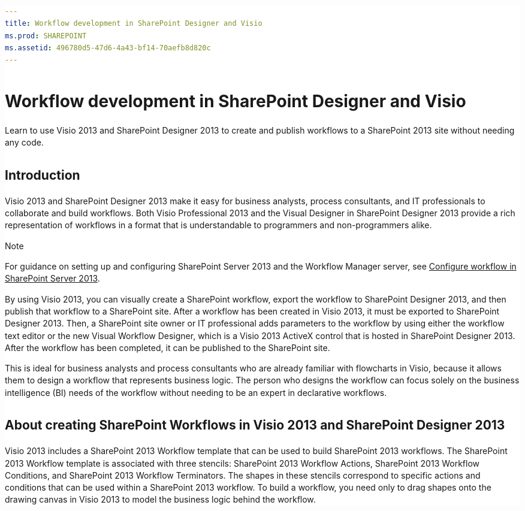 ```yaml
---
title: Workflow development in SharePoint Designer and Visio
ms.prod: SHAREPOINT
ms.assetid: 496780d5-47d6-4a43-bf14-70aefb8d820c
---
```



# Workflow development in SharePoint Designer and Visio
Learn to use Visio 2013 and SharePoint Designer 2013 to create and publish workflows to a SharePoint 2013 site without needing any code. 
## Introduction
<a name="VSSPD_Intro"> </a>

Visio 2013 and SharePoint Designer 2013 make it easy for business analysts, process consultants, and IT professionals to collaborate and build workflows. Both Visio Professional 2013 and the Visual Designer in SharePoint Designer 2013 provide a rich representation of workflows in a format that is understandable to programmers and non-programmers alike. 
  
    
    

> [!NOTE]
> For guidance on setting up and configuring SharePoint Server 2013 and the Workflow Manager server, see  [Configure workflow in SharePoint Server 2013](http://technet.microsoft.com/en-us/library/jj658586.aspx). 
  
    
    

By using Visio 2013, you can visually create a SharePoint workflow, export the workflow to SharePoint Designer 2013, and then publish that workflow to a SharePoint site. After a workflow has been created in Visio 2013, it must be exported to SharePoint Designer 2013. Then, a SharePoint site owner or IT professional adds parameters to the workflow by using either the workflow text editor or the new Visual Workflow Designer, which is a Visio 2013 ActiveX control that is hosted in SharePoint Designer 2013. After the workflow has been completed, it can be published to the SharePoint site. 
  
    
    
This is ideal for business analysts and process consultants who are already familiar with flowcharts in Visio, because it allows them to design a workflow that represents business logic. The person who designs the workflow can focus solely on the business intelligence (BI) needs of the workflow without needing to be an expert in declarative workflows. 
  
    
    

## About creating SharePoint Workflows in Visio 2013 and SharePoint Designer 2013
<a name="VSSPD_About"> </a>

Visio 2013 includes a SharePoint 2013 Workflow template that can be used to build SharePoint 2013 workflows. The SharePoint 2013 Workflow template is associated with three stencils: SharePoint 2013 Workflow Actions, SharePoint 2013 Workflow Conditions, and SharePoint 2013 Workflow Terminators. The shapes in these stencils correspond to specific actions and conditions that can be used within a SharePoint 2013 workflow. To build a workflow, you need only to drag shapes onto the drawing canvas in Visio 2013 to model the business logic behind the workflow. 
  